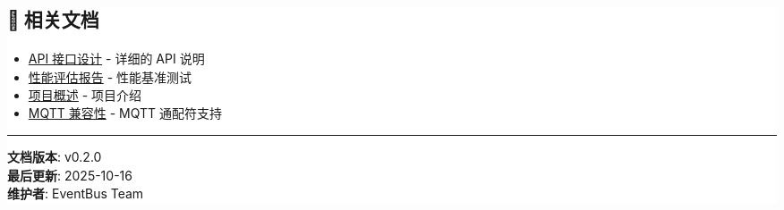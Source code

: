 
## 🔗 相关文档

- [API 接口设计](./API接口设计.md) - 详细的 API 说明
- [性能评估报告](./性能评估报告.md) - 性能基准测试
- [项目概述](./项目概述.md) - 项目介绍
- [MQTT 兼容性](./MQTT_COMPATIBILITY.md) - MQTT 通配符支持

---

**文档版本**: v0.2.0  
**最后更新**: 2025-10-16  
**维护者**: EventBus Team
